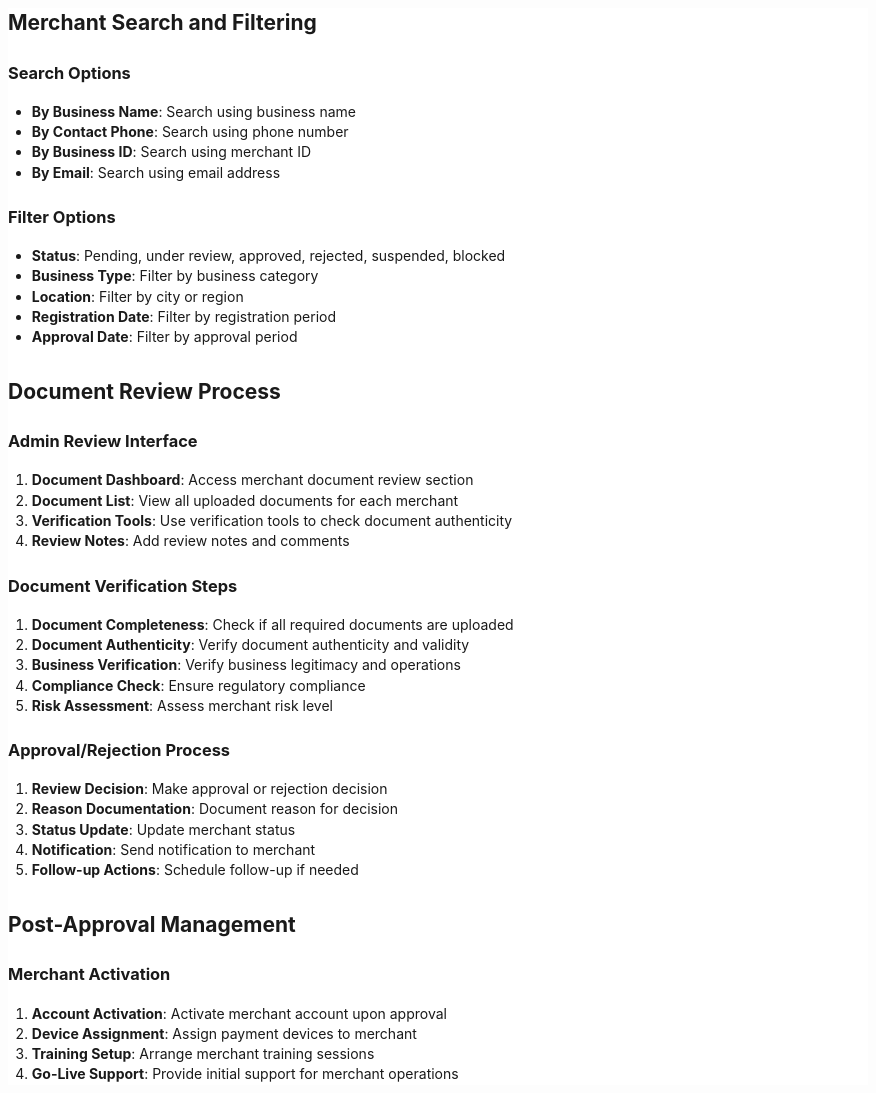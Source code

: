 ## Merchant Search and Filtering

### Search Options

- **By Business Name**: Search using business name
- **By Contact Phone**: Search using phone number
- **By Business ID**: Search using merchant ID
- **By Email**: Search using email address

### Filter Options

- **Status**: Pending, under review, approved, rejected, suspended, blocked
- **Business Type**: Filter by business category
- **Location**: Filter by city or region
- **Registration Date**: Filter by registration period
- **Approval Date**: Filter by approval period

## Document Review Process

### Admin Review Interface

1. **Document Dashboard**: Access merchant document review section
2. **Document List**: View all uploaded documents for each merchant
3. **Verification Tools**: Use verification tools to check document authenticity
4. **Review Notes**: Add review notes and comments

### Document Verification Steps

1. **Document Completeness**: Check if all required documents are uploaded
2. **Document Authenticity**: Verify document authenticity and validity
3. **Business Verification**: Verify business legitimacy and operations
4. **Compliance Check**: Ensure regulatory compliance
5. **Risk Assessment**: Assess merchant risk level

### Approval/Rejection Process

1. **Review Decision**: Make approval or rejection decision
2. **Reason Documentation**: Document reason for decision
3. **Status Update**: Update merchant status
4. **Notification**: Send notification to merchant
5. **Follow-up Actions**: Schedule follow-up if needed

## Post-Approval Management

### Merchant Activation

1. **Account Activation**: Activate merchant account upon approval
2. **Device Assignment**: Assign payment devices to merchant
3. **Training Setup**: Arrange merchant training sessions
4. **Go-Live Support**: Provide initial support for merchant operations
